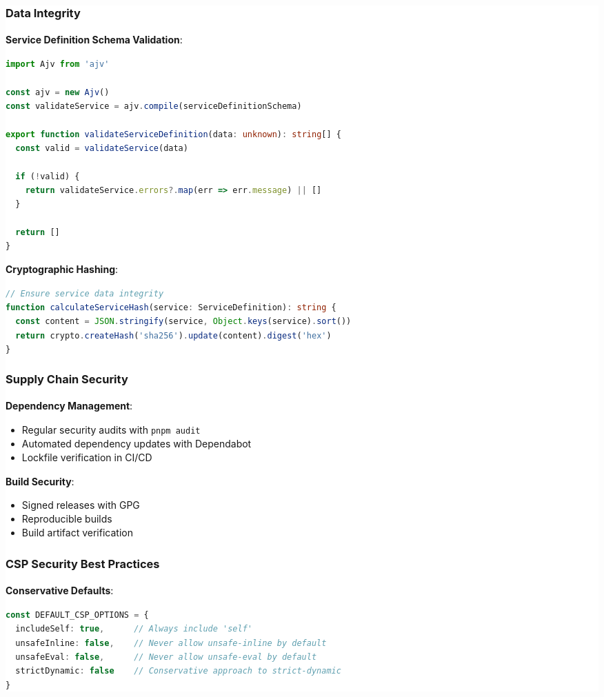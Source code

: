```typescript
```

### Data Integrity

**Service Definition Schema Validation**:
```typescript
import Ajv from 'ajv'

const ajv = new Ajv()
const validateService = ajv.compile(serviceDefinitionSchema)

export function validateServiceDefinition(data: unknown): string[] {
  const valid = validateService(data)
  
  if (!valid) {
    return validateService.errors?.map(err => err.message) || []
  }
  
  return []
}
```

**Cryptographic Hashing**:
```typescript
// Ensure service data integrity
function calculateServiceHash(service: ServiceDefinition): string {
  const content = JSON.stringify(service, Object.keys(service).sort())
  return crypto.createHash('sha256').update(content).digest('hex')
}
```

### Supply Chain Security

**Dependency Management**:
- Regular security audits with `pnpm audit`
- Automated dependency updates with Dependabot
- Lockfile verification in CI/CD

**Build Security**:
- Signed releases with GPG
- Reproducible builds
- Build artifact verification

### CSP Security Best Practices

**Conservative Defaults**:
```typescript
const DEFAULT_CSP_OPTIONS = {
  includeSelf: true,      // Always include 'self'
  unsafeInline: false,    // Never allow unsafe-inline by default
  unsafeEval: false,      // Never allow unsafe-eval by default
  strictDynamic: false    // Conservative approach to strict-dynamic
}
```
